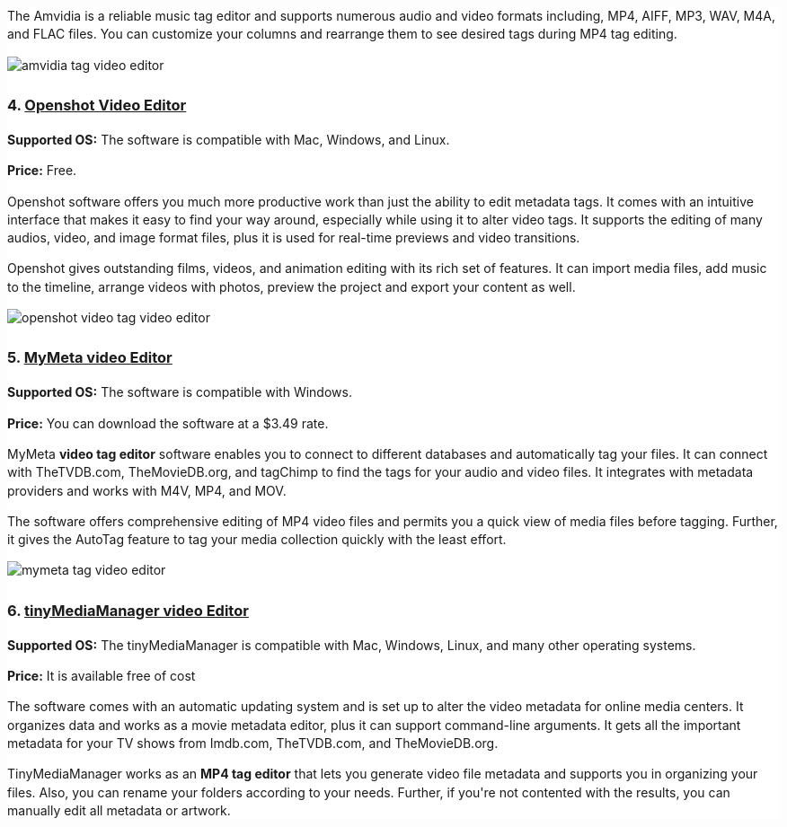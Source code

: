 The Amvidia is a reliable music tag editor and supports numerous audio and video formats including, MP4, AIFF, MP3, WAV, M4A, and FLAC files. You can customize your columns and rearrange them to see desired tags during MP4 tag editing.

![amvidia tag video editor](https://images.wondershare.com/filmora/article-images/amvidia-tag-video-editor.jpg)

### 4\. [Openshot Video Editor](https://www.openshot.org/)

**Supported OS:** The software is compatible with Mac, Windows, and Linux.

**Price:** Free.

Openshot software offers you much more productive work than just the ability to edit metadata tags. It comes with an intuitive interface that makes it easy to find your way around, especially while using it to alter video tags. It supports the editing of many audios, video, and image format files, plus it is used for real-time previews and video transitions.

Openshot gives outstanding films, videos, and animation editing with its rich set of features. It can import media files, add music to the timeline, arrange videos with photos, preview the project and export your content as well.

![openshot video tag video editor](https://images.wondershare.com/filmora/article-images/openshot-video-tag-video-editor.jpg)

### 5\. [MyMeta video Editor](https://www.microsoft.com/en-us/p/mymeta/9wzdncrdc2xq?activetab=pivot:overviewtab)

**Supported OS:** The software is compatible with Windows.

**Price:** You can download the software at a $3.49 rate.

MyMeta **video tag editor** software enables you to connect to different databases and automatically tag your files. It can connect with TheTVDB.com, TheMovieDB.org, and tagChimp to find the tags for your audio and video files. It integrates with metadata providers and works with M4V, MP4, and MOV.

The software offers comprehensive editing of MP4 video files and permits you a quick view of media files before tagging. Further, it gives the AutoTag feature to tag your media collection quickly with the least effort.

![mymeta tag video editor](https://images.wondershare.com/filmora/article-images/mymeta-tag-video-editor.jpg)

### 6\. [tinyMediaManager video Editor](https://www.tinymediamanager.org/)

**Supported OS:** The tinyMediaManager is compatible with Mac, Windows, Linux, and many other operating systems.

**Price:** It is available free of cost

The software comes with an automatic updating system and is set up to alter the video metadata for online media centers. It organizes data and works as a movie metadata editor, plus it can support command-line arguments. It gets all the important metadata for your TV shows from Imdb.com, TheTVDB.com, and TheMovieDB.org.

TinyMediaManager works as an **MP4 tag editor** that lets you generate video file metadata and supports you in organizing your files. Also, you can rename your folders according to your needs. Further, if you're not contented with the results, you can manually edit all metadata or artwork.
